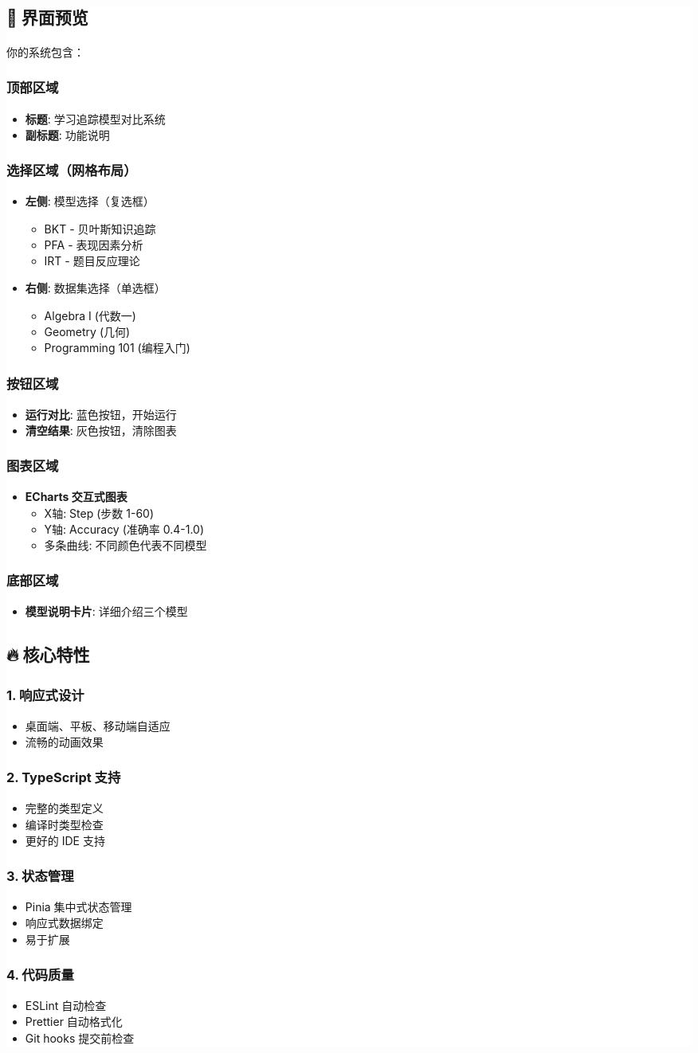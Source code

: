 ## 🎨 界面预览

你的系统包含：

### 顶部区域
- **标题**: 学习追踪模型对比系统
- **副标题**: 功能说明

### 选择区域（网格布局）
- **左侧**: 模型选择（复选框）
  - BKT - 贝叶斯知识追踪
  - PFA - 表现因素分析
  - IRT - 题目反应理论

- **右侧**: 数据集选择（单选框）
  - Algebra I (代数一)
  - Geometry (几何)
  - Programming 101 (编程入门)

### 按钮区域
- **运行对比**: 蓝色按钮，开始运行
- **清空结果**: 灰色按钮，清除图表

### 图表区域
- **ECharts 交互式图表**
  - X轴: Step (步数 1-60)
  - Y轴: Accuracy (准确率 0.4-1.0)
  - 多条曲线: 不同颜色代表不同模型

### 底部区域
- **模型说明卡片**: 详细介绍三个模型

## 🔥 核心特性

### 1. 响应式设计
- 桌面端、平板、移动端自适应
- 流畅的动画效果

### 2. TypeScript 支持
- 完整的类型定义
- 编译时类型检查
- 更好的 IDE 支持

### 3. 状态管理
- Pinia 集中式状态管理
- 响应式数据绑定
- 易于扩展

### 4. 代码质量
- ESLint 自动检查
- Prettier 自动格式化
- Git hooks 提交前检查
